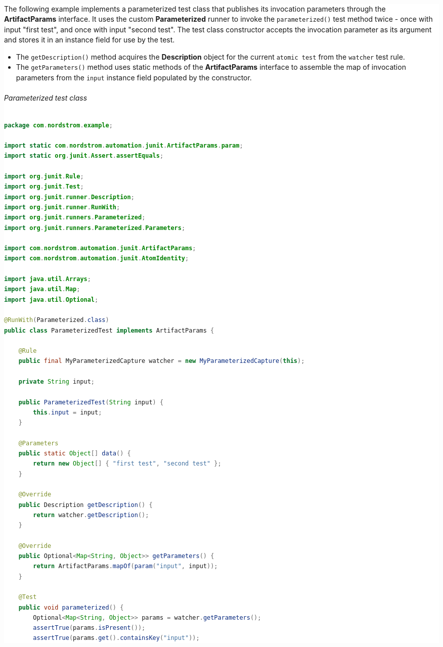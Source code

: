 The following example implements a parameterized test class that publishes its invocation parameters through the **ArtifactParams** interface. It uses the custom **Parameterized** runner to invoke the `parameterized()` test method twice - once with input "first test", and once with input "second test". The test class constructor accepts the invocation parameter as its argument and stores it in an instance field for use by the test.

* The `getDescription()` method acquires the **Description** object for the current `atomic test` from the `watcher` test rule.
* The `getParameters()` method uses static methods of the **ArtifactParams** interface to assemble the map of invocation parameters from the `input` instance field populated by the constructor.

###### Parameterized test class
```java
package com.nordstrom.example;

import static com.nordstrom.automation.junit.ArtifactParams.param;
import static org.junit.Assert.assertEquals;

import org.junit.Rule;
import org.junit.Test;
import org.junit.runner.Description;
import org.junit.runner.RunWith;
import org.junit.runners.Parameterized;
import org.junit.runners.Parameterized.Parameters;

import com.nordstrom.automation.junit.ArtifactParams;
import com.nordstrom.automation.junit.AtomIdentity;

import java.util.Arrays;
import java.util.Map;
import java.util.Optional;

@RunWith(Parameterized.class)
public class ParameterizedTest implements ArtifactParams {

    @Rule
    public final MyParameterizedCapture watcher = new MyParameterizedCapture(this);
    
    private String input;
    
    public ParameterizedTest(String input) {
        this.input = input;
    }
    
    @Parameters
    public static Object[] data() {
        return new Object[] { "first test", "second test" };
    }
    
    @Override
    public Description getDescription() {
        return watcher.getDescription();
    }
    
    @Override
    public Optional<Map<String, Object>> getParameters() {
    	return ArtifactParams.mapOf(param("input", input));
    }
    
    @Test
    public void parameterized() {
    	Optional<Map<String, Object>> params = watcher.getParameters();
    	assertTrue(params.isPresent());
    	assertTrue(params.get().containsKey("input"));
```